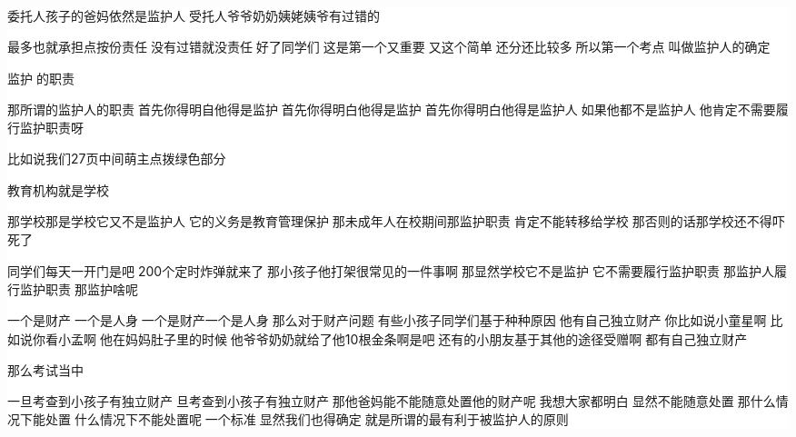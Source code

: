 委托人孩子的爸妈依然是监护人
受托人爷爷奶奶姨姥姨爷有过错的

最多也就承担点按份责任
没有过错就没责任
好了同学们
这是第一个又重要
又这个简单
还分还比较多
所以第一个考点
叫做监护人的确定

监护
的职责

那所谓的监护人的职责
首先你得明自他得是监护
首先你得明白他得是监护
首先你得明白他得是监护人
如果他都不是监护人
他肯定不需要履行监护职责呀

比如说我们27页中间萌主点拨绿色部分

教育机构就是学校

那学校那是学校它又不是监护人
它的义务是教育管理保护
那未成年人在校期间那监护职责
肯定不能转移给学校
那否则的话那学校还不得吓死了

同学们每天一开门是吧
200个定时炸弹就来了
那小孩子他打架很常见的一件事啊
那显然学校它不是监护
它不需要履行监护职责
那监护人履行监护职责
那监护啥呢

一个是财产
一个是人身
一个是财产一个是人身
那么对于财产问题
有些小孩子同学们基于种种原因
他有自己独立财产
你比如说小童星啊
比如说你看小孟啊
他在妈妈肚子里的时候
他爷爷奶奶就给了他10根金条啊是吧
还有的小朋友基于其他的途径受赠啊
都有自己独立财产

那么考试当中

一旦考查到小孩子有独立财产
旦考查到小孩子有独立财产
那他爸妈能不能随意处置他的财产呢
我想大家都明白
显然不能随意处置
那什么情况下能处置
什么情况下不能处置呢
一个标准
显然我们也得确定
就是所谓的最有利于被监护人的原则
